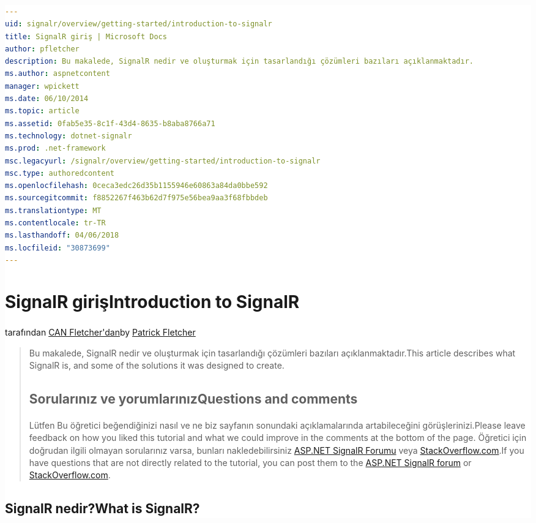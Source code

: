 ```yaml
---
uid: signalr/overview/getting-started/introduction-to-signalr
title: SignalR giriş | Microsoft Docs
author: pfletcher
description: Bu makalede, SignalR nedir ve oluşturmak için tasarlandığı çözümleri bazıları açıklanmaktadır.
ms.author: aspnetcontent
manager: wpickett
ms.date: 06/10/2014
ms.topic: article
ms.assetid: 0fab5e35-8c1f-43d4-8635-b8aba8766a71
ms.technology: dotnet-signalr
ms.prod: .net-framework
msc.legacyurl: /signalr/overview/getting-started/introduction-to-signalr
msc.type: authoredcontent
ms.openlocfilehash: 0ceca3edc26d35b1155946e60863a84da0bbe592
ms.sourcegitcommit: f8852267f463b62d7f975e56bea9aa3f68fbbdeb
ms.translationtype: MT
ms.contentlocale: tr-TR
ms.lasthandoff: 04/06/2018
ms.locfileid: "30873699"
---
```

<a name="introduction-to-signalr"></a><span data-ttu-id="a2657-103">SignalR giriş</span><span class="sxs-lookup"><span data-stu-id="a2657-103">Introduction to SignalR</span></span>
====================
<span data-ttu-id="a2657-104">tarafından [CAN Fletcher'dan](https://github.com/pfletcher)</span><span class="sxs-lookup"><span data-stu-id="a2657-104">by [Patrick Fletcher](https://github.com/pfletcher)</span></span>

> <span data-ttu-id="a2657-105">Bu makalede, SignalR nedir ve oluşturmak için tasarlandığı çözümleri bazıları açıklanmaktadır.</span><span class="sxs-lookup"><span data-stu-id="a2657-105">This article describes what SignalR is, and some of the solutions it was designed to create.</span></span> 
> 
> ## <a name="questions-and-comments"></a><span data-ttu-id="a2657-106">Sorularınız ve yorumlarınız</span><span class="sxs-lookup"><span data-stu-id="a2657-106">Questions and comments</span></span>
> 
> <span data-ttu-id="a2657-107">Lütfen Bu öğretici beğendiğinizi nasıl ve ne biz sayfanın sonundaki açıklamalarında artabileceğini görüşlerinizi.</span><span class="sxs-lookup"><span data-stu-id="a2657-107">Please leave feedback on how you liked this tutorial and what we could improve in the comments at the bottom of the page.</span></span> <span data-ttu-id="a2657-108">Öğretici için doğrudan ilgili olmayan sorularınız varsa, bunları nakledebilirsiniz [ASP.NET SignalR Forumu](https://forums.asp.net/1254.aspx/1?ASP+NET+SignalR) veya [StackOverflow.com](https://stackoverflow.com/questions/tagged/signalr).</span><span class="sxs-lookup"><span data-stu-id="a2657-108">If you have questions that are not directly related to the tutorial, you can post them to the [ASP.NET SignalR forum](https://forums.asp.net/1254.aspx/1?ASP+NET+SignalR) or [StackOverflow.com](https://stackoverflow.com/questions/tagged/signalr).</span></span>


## <a name="what-is-signalr"></a><span data-ttu-id="a2657-109">SignalR nedir?</span><span class="sxs-lookup"><span data-stu-id="a2657-109">What is SignalR?</span></span>
